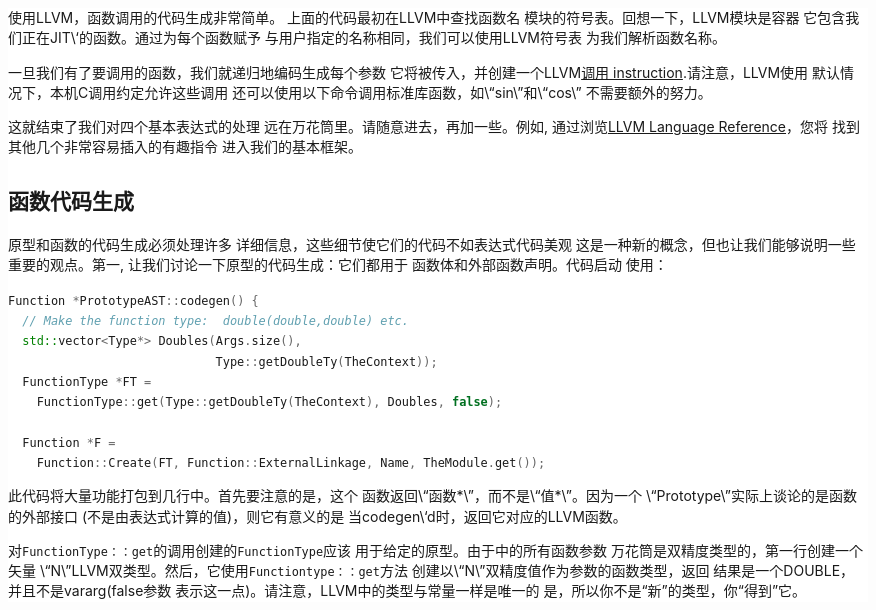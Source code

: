 使用LLVM，函数调用的代码生成非常简单。
上面的代码最初在LLVM中查找函数名
模块的符号表。回想一下，LLVM模块是容器
它包含我们正在JIT\‘的函数。通过为每个函数赋予
与用户指定的名称相同，我们可以使用LLVM符号表
为我们解析函数名称。

一旦我们有了要调用的函数，我们就递归地编码生成每个参数
它将被传入，并创建一个LLVM[调用
instruction](../../LangRef.html#call-instruction).请注意，LLVM使用
默认情况下，本机C调用约定允许这些调用
还可以使用以下命令调用标准库函数，如\“sin\”和\“cos\”
不需要额外的努力。

这就结束了我们对四个基本表达式的处理
远在万花筒里。请随意进去，再加一些。例如,
通过浏览[LLVM Language Reference](../../LangRef.html)，您将
找到其他几个非常容易插入的有趣指令
进入我们的基本框架。

## 函数代码生成

原型和函数的代码生成必须处理许多
详细信息，这些细节使它们的代码不如表达式代码美观
这是一种新的概念，但也让我们能够说明一些重要的观点。第一,
让我们讨论一下原型的代码生成：它们都用于
函数体和外部函数声明。代码启动
使用：

```c++
Function *PrototypeAST::codegen() {
  // Make the function type:  double(double,double) etc.
  std::vector<Type*> Doubles(Args.size(),
                             Type::getDoubleTy(TheContext));
  FunctionType *FT =
    FunctionType::get(Type::getDoubleTy(TheContext), Doubles, false);

  Function *F =
    Function::Create(FT, Function::ExternalLinkage, Name, TheModule.get());
```

此代码将大量功能打包到几行中。首先要注意的是，这个
函数返回\“函数\*\”，而不是\“值\*\”。因为一个
\“Prototype\”实际上谈论的是函数的外部接口
(不是由表达式计算的值)，则它有意义的是
当codegen\‘d时，返回它对应的LLVM函数。

对`FunctionType：：get`的调用创建的`FunctionType`应该
用于给定的原型。由于中的所有函数参数
万花筒是双精度类型的，第一行创建一个矢量
\“N\”LLVM双类型。然后，它使用`Functiontype：：get`方法
创建以\“N\”双精度值作为参数的函数类型，返回
结果是一个DOUBLE，并且不是vararg(false参数
表示这一点)。请注意，LLVM中的类型与常量一样是唯一的
是，所以你不是“新”的类型，你“得到”它。
